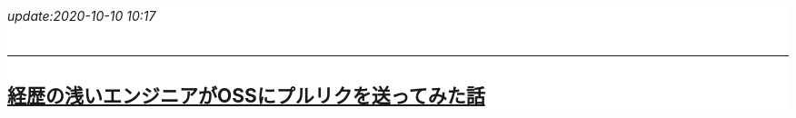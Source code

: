 ###### update:2020-10-10 10:17
---
## [経歴の浅いエンジニアがOSSにプルリクを送ってみた話](https://qiita.com/morry_48/items/3034ea90e89a476baa01)
